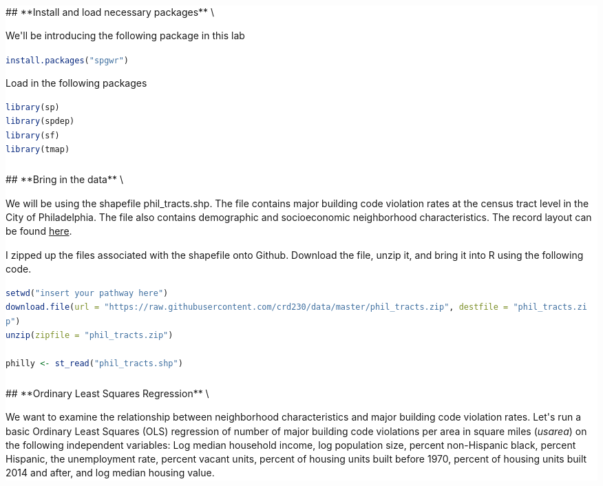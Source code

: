 <div style="margin-bottom:25px;">
</div>
## **Install and load necessary packages**
\

We'll be introducing the following package in this lab 


```r
install.packages("spgwr")
```

Load in the following packages


```r
library(sp)
library(spdep)
library(sf)
library(tmap)
```


<div style="margin-bottom:25px;">
</div>
## **Bring in the data**
\

We will be using the shapefile phil_tracts.shp.  The file contains major building code violation rates at the census tract level in the City of Philadelphia.  The file also contains demographic and socioeconomic neighborhood characteristics.  The record layout can be found [here](https://raw.githubusercontent.com/crd230/data/master/ph_tract_record_layout.txt).

I zipped up the files associated with the shapefile onto Github.  Download the file, unzip it, and bring it into R using the following code.


```r
setwd("insert your pathway here")
download.file(url = "https://raw.githubusercontent.com/crd230/data/master/phil_tracts.zip", destfile = "phil_tracts.zip")
unzip(zipfile = "phil_tracts.zip")

philly <- st_read("phil_tracts.shp")
```




<div style="margin-bottom:25px;">
</div>
## **Ordinary Least Squares Regression**
\

We want to examine the relationship between neighborhood characteristics and major building code violation rates.  Let's run a basic Ordinary Least Squares (OLS) regression of number of major building code violations per area in square miles (*usarea*) on the following independent variables: Log median household income, log population size, percent non-Hispanic black, percent Hispanic, the unemployment rate, percent vacant units, percent of housing units built before 1970, percent of housing units built 2014 and after, and log median housing value. 
